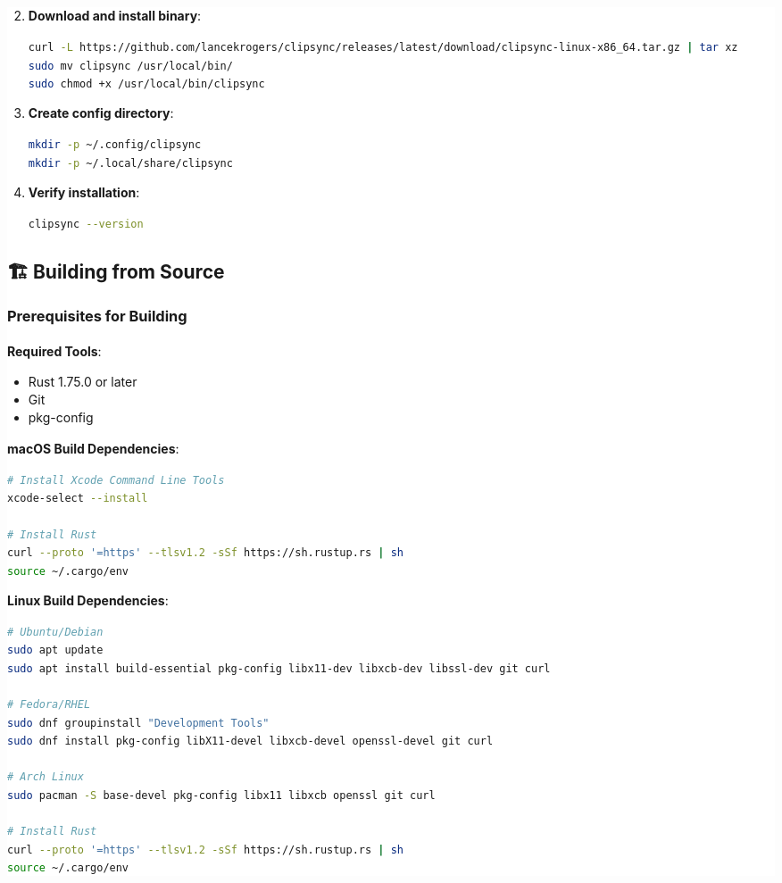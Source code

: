 2. **Download and install binary**:
   ```bash
   curl -L https://github.com/lancekrogers/clipsync/releases/latest/download/clipsync-linux-x86_64.tar.gz | tar xz
   sudo mv clipsync /usr/local/bin/
   sudo chmod +x /usr/local/bin/clipsync
   ```

3. **Create config directory**:
   ```bash
   mkdir -p ~/.config/clipsync
   mkdir -p ~/.local/share/clipsync
   ```

4. **Verify installation**:
   ```bash
   clipsync --version
   ```

## 🏗️ Building from Source

### Prerequisites for Building

**Required Tools**:
- Rust 1.75.0 or later
- Git
- pkg-config

**macOS Build Dependencies**:
```bash
# Install Xcode Command Line Tools
xcode-select --install

# Install Rust
curl --proto '=https' --tlsv1.2 -sSf https://sh.rustup.rs | sh
source ~/.cargo/env
```

**Linux Build Dependencies**:
```bash
# Ubuntu/Debian
sudo apt update
sudo apt install build-essential pkg-config libx11-dev libxcb-dev libssl-dev git curl

# Fedora/RHEL
sudo dnf groupinstall "Development Tools"
sudo dnf install pkg-config libX11-devel libxcb-devel openssl-devel git curl

# Arch Linux
sudo pacman -S base-devel pkg-config libx11 libxcb openssl git curl

# Install Rust
curl --proto '=https' --tlsv1.2 -sSf https://sh.rustup.rs | sh
source ~/.cargo/env
```
